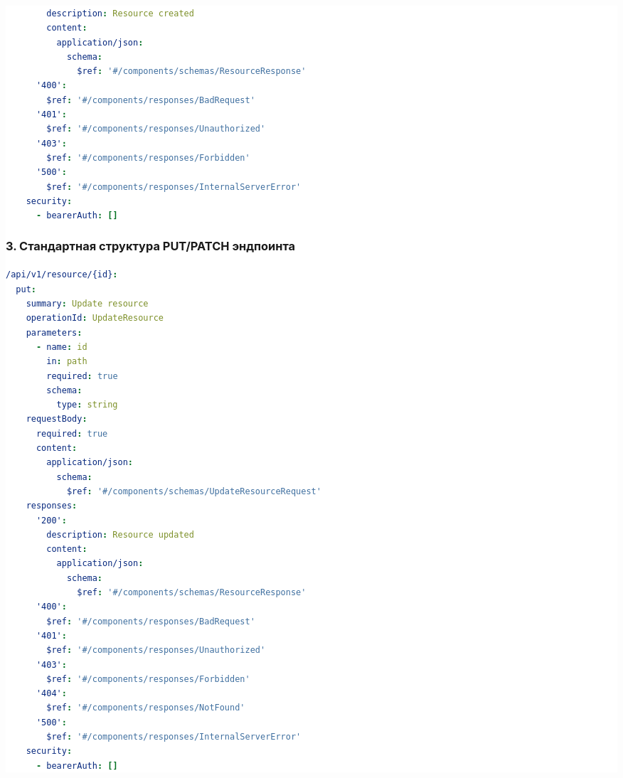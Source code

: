 ```yaml
        description: Resource created
        content:
          application/json:
            schema:
              $ref: '#/components/schemas/ResourceResponse'
      '400':
        $ref: '#/components/responses/BadRequest'
      '401':
        $ref: '#/components/responses/Unauthorized'
      '403':
        $ref: '#/components/responses/Forbidden'
      '500':
        $ref: '#/components/responses/InternalServerError'
    security:
      - bearerAuth: []
```

### 3. Стандартная структура PUT/PATCH эндпоинта
```yaml
/api/v1/resource/{id}:
  put:
    summary: Update resource
    operationId: UpdateResource
    parameters:
      - name: id
        in: path
        required: true
        schema:
          type: string
    requestBody:
      required: true
      content:
        application/json:
          schema:
            $ref: '#/components/schemas/UpdateResourceRequest'
    responses:
      '200':
        description: Resource updated
        content:
          application/json:
            schema:
              $ref: '#/components/schemas/ResourceResponse'
      '400':
        $ref: '#/components/responses/BadRequest'
      '401':
        $ref: '#/components/responses/Unauthorized'
      '403':
        $ref: '#/components/responses/Forbidden'
      '404':
        $ref: '#/components/responses/NotFound'
      '500':
        $ref: '#/components/responses/InternalServerError'
    security:
      - bearerAuth: []
```
